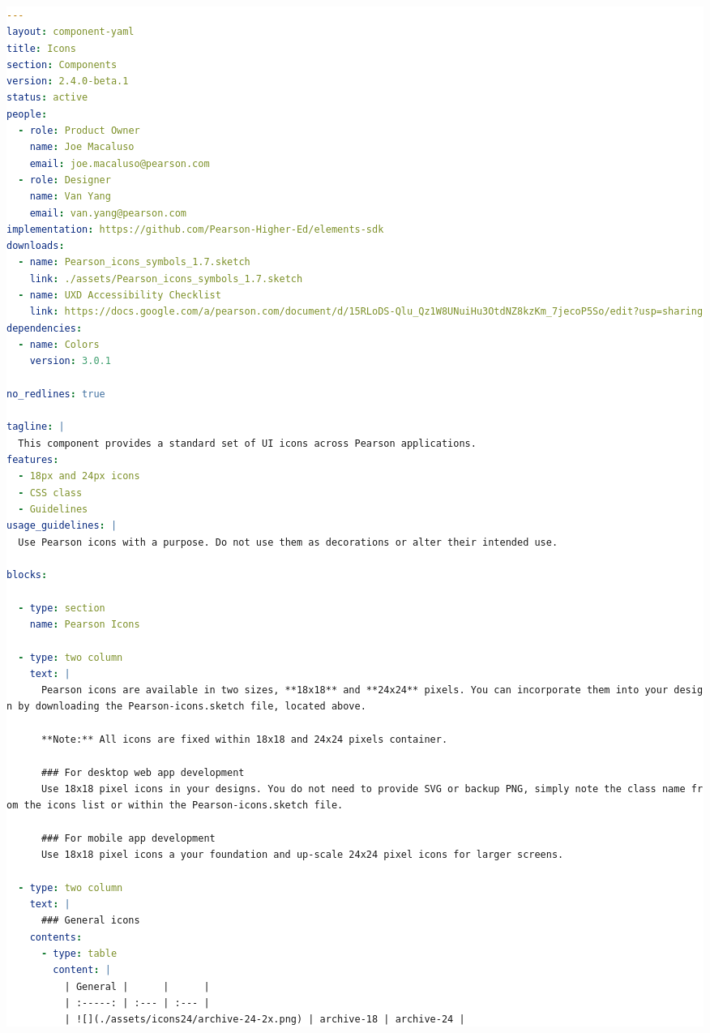 ```yaml
---
layout: component-yaml
title: Icons
section: Components
version: 2.4.0-beta.1
status: active
people:
  - role: Product Owner
    name: Joe Macaluso
    email: joe.macaluso@pearson.com
  - role: Designer
    name: Van Yang
    email: van.yang@pearson.com
implementation: https://github.com/Pearson-Higher-Ed/elements-sdk
downloads:
  - name: Pearson_icons_symbols_1.7.sketch
    link: ./assets/Pearson_icons_symbols_1.7.sketch
  - name: UXD Accessibility Checklist
    link: https://docs.google.com/a/pearson.com/document/d/15RLoDS-Qlu_Qz1W8UNuiHu3OtdNZ8kzKm_7jecoP5So/edit?usp=sharing
dependencies:
  - name: Colors
    version: 3.0.1

no_redlines: true

tagline: |
  This component provides a standard set of UI icons across Pearson applications.
features:
  - 18px and 24px icons
  - CSS class
  - Guidelines
usage_guidelines: |
  Use Pearson icons with a purpose. Do not use them as decorations or alter their intended use.

blocks:

  - type: section
    name: Pearson Icons

  - type: two column
    text: |
      Pearson icons are available in two sizes, **18x18** and **24x24** pixels. You can incorporate them into your design by downloading the Pearson-icons.sketch file, located above.

      **Note:** All icons are fixed within 18x18 and 24x24 pixels container.

      ### For desktop web app development
      Use 18x18 pixel icons in your designs. You do not need to provide SVG or backup PNG, simply note the class name from the icons list or within the Pearson-icons.sketch file.

      ### For mobile app development
      Use 18x18 pixel icons a your foundation and up-scale 24x24 pixel icons for larger screens.

  - type: two column
    text: |
      ### General icons
    contents:
      - type: table
        content: |
          | General |      |      |
          | :-----: | :--- | :--- |
          | ![](./assets/icons24/archive-24-2x.png) | archive-18 | archive-24 |
```
